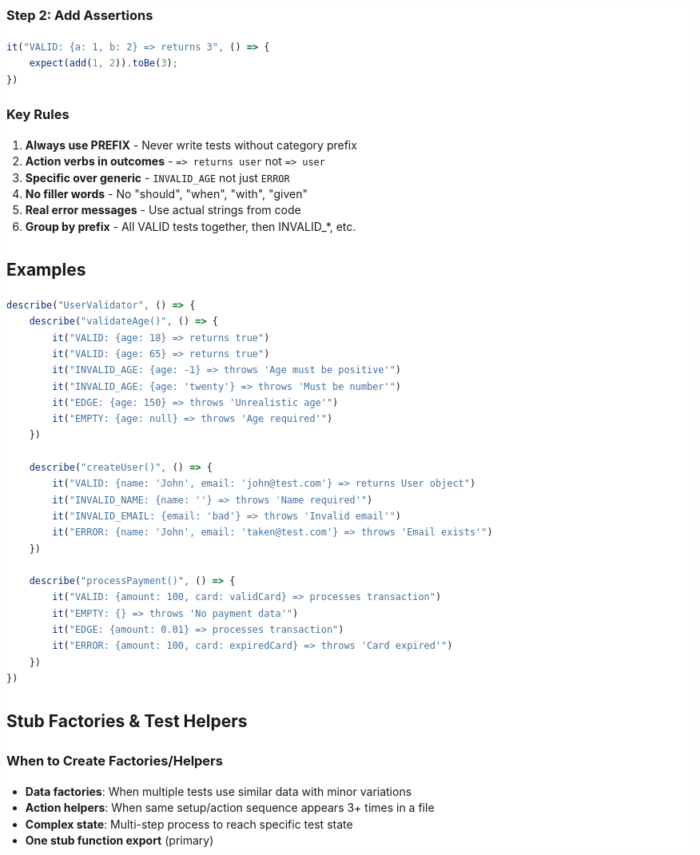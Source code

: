 ### Step 2: Add Assertions
```typescript
it("VALID: {a: 1, b: 2} => returns 3", () => {
    expect(add(1, 2)).toBe(3);
})
```

### Key Rules

1. **Always use PREFIX** - Never write tests without category prefix
2. **Action verbs in outcomes** - `=> returns user` not `=> user`
3. **Specific over generic** - `INVALID_AGE` not just `ERROR`
4. **No filler words** - No "should", "when", "with", "given"
5. **Real error messages** - Use actual strings from code
6. **Group by prefix** - All VALID tests together, then INVALID_*, etc.

## Examples

```typescript
describe("UserValidator", () => {
    describe("validateAge()", () => {
        it("VALID: {age: 18} => returns true")
        it("VALID: {age: 65} => returns true")
        it("INVALID_AGE: {age: -1} => throws 'Age must be positive'")
        it("INVALID_AGE: {age: 'twenty'} => throws 'Must be number'")
        it("EDGE: {age: 150} => throws 'Unrealistic age'")
        it("EMPTY: {age: null} => throws 'Age required'")
    })

    describe("createUser()", () => {
        it("VALID: {name: 'John', email: 'john@test.com'} => returns User object")
        it("INVALID_NAME: {name: ''} => throws 'Name required'")
        it("INVALID_EMAIL: {email: 'bad'} => throws 'Invalid email'")
        it("ERROR: {name: 'John', email: 'taken@test.com'} => throws 'Email exists'")
    })

    describe("processPayment()", () => {
        it("VALID: {amount: 100, card: validCard} => processes transaction")
        it("EMPTY: {} => throws 'No payment data'")
        it("EDGE: {amount: 0.01} => processes transaction")
        it("ERROR: {amount: 100, card: expiredCard} => throws 'Card expired'")
    })
})
```

## Stub Factories & Test Helpers

### When to Create Factories/Helpers

- **Data factories**: When multiple tests use similar data with minor variations
- **Action helpers**: When same setup/action sequence appears 3+ times in a file
- **Complex state**: Multi-step process to reach specific test state
- **One stub function export** (primary)
